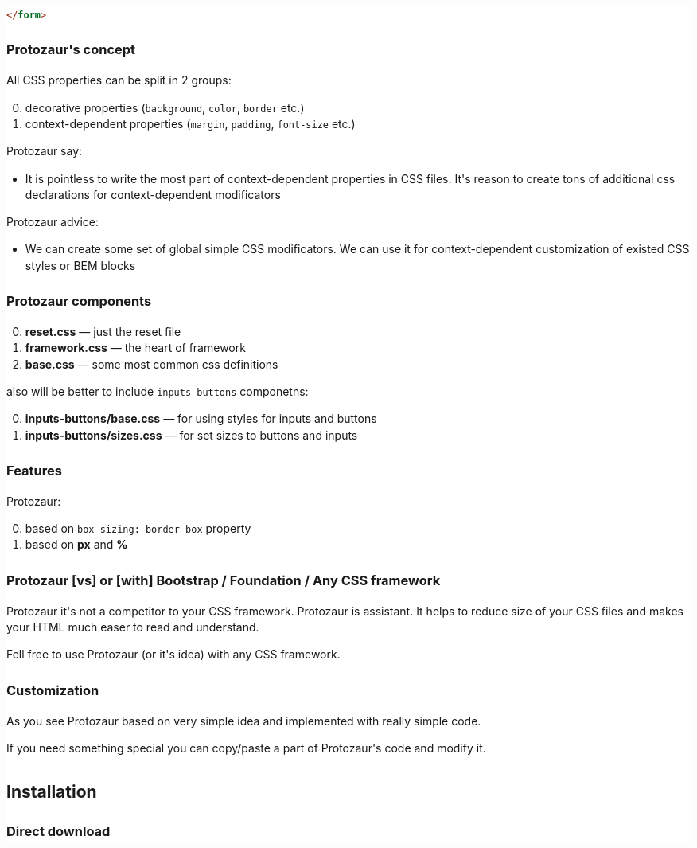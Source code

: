 ```html
</form>

```

### Protozaur's concept

All CSS properties can be split in 2 groups:

0. decorative properties (`background`, `color`, `border` etc.)
0. context-dependent properties (`margin`, `padding`, `font-size` etc.)

Protozaur say:

- It is pointless to write the most part of context-dependent properties in CSS files. It's reason to create tons of additional css declarations for context-dependent modificators

Protozaur advice:

- We can create some set of global simple CSS modificators. We can use it for context-dependent customization of existed CSS styles or BEM blocks

### Protozaur components

0. **reset.css** &mdash; just the reset file
0. **framework.css** &mdash; the heart of framework
0. **base.css** &mdash; some most common css definitions

also will be better to include `inputs-buttons` componetns:

0. **inputs-buttons/base.css** &mdash; for using styles for inputs and buttons
0. **inputs-buttons/sizes.css** &mdash; for set sizes to buttons and inputs

### Features

Protozaur:

0. based on `box-sizing: border-box` property
0. based on **px** and **%**

### Protozaur [vs] or [with]  Bootstrap / Foundation / Any CSS framework

Protozaur it's not a competitor to your CSS framework. Protozaur is assistant. It helps to reduce size of your CSS files and makes your HTML much easer to read and understand.

Fell free to use Protozaur (or it's idea) with any CSS framework.

### Customization

As you see Protozaur based on very simple idea and implemented with really simple code.

If you need something special you can copy/paste a part of Protozaur's code and modify it.

## Installation

### Direct download
